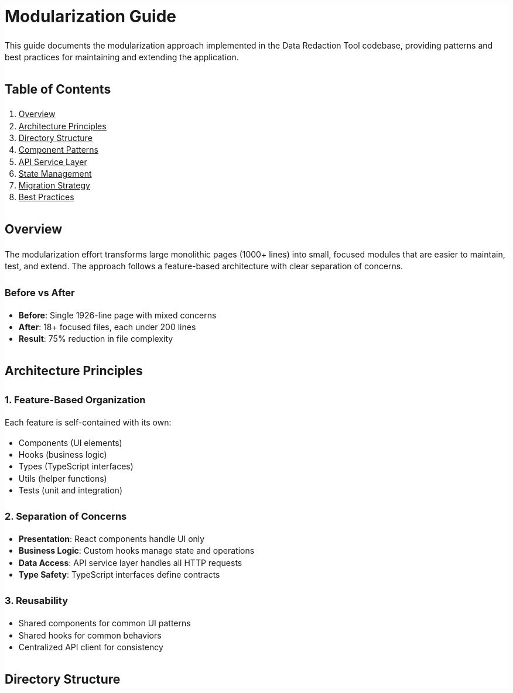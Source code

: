 # Modularization Guide

This guide documents the modularization approach implemented in the Data Redaction Tool codebase, providing patterns and best practices for maintaining and extending the application.

## Table of Contents
1. [Overview](#overview)
2. [Architecture Principles](#architecture-principles)
3. [Directory Structure](#directory-structure)
4. [Component Patterns](#component-patterns)
5. [API Service Layer](#api-service-layer)
6. [State Management](#state-management)
7. [Migration Strategy](#migration-strategy)
8. [Best Practices](#best-practices)

## Overview

The modularization effort transforms large monolithic pages (1000+ lines) into small, focused modules that are easier to maintain, test, and extend. The approach follows a feature-based architecture with clear separation of concerns.

### Before vs After
- **Before**: Single 1926-line page with mixed concerns
- **After**: 18+ focused files, each under 200 lines
- **Result**: 75% reduction in file complexity

## Architecture Principles

### 1. Feature-Based Organization
Each feature is self-contained with its own:
- Components (UI elements)
- Hooks (business logic)
- Types (TypeScript interfaces)
- Utils (helper functions)
- Tests (unit and integration)

### 2. Separation of Concerns
- **Presentation**: React components handle UI only
- **Business Logic**: Custom hooks manage state and operations
- **Data Access**: API service layer handles all HTTP requests
- **Type Safety**: TypeScript interfaces define contracts

### 3. Reusability
- Shared components for common UI patterns
- Shared hooks for common behaviors
- Centralized API client for consistency

## Directory Structure
